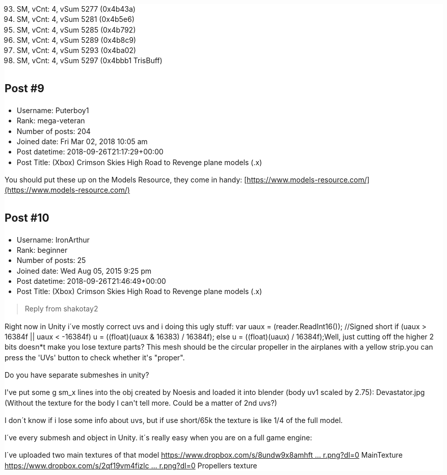 93. SM, vCnt: 4, vSum 5277 (0x4b43a)
94. SM, vCnt: 4, vSum 5281 (0x4b5e6)
95. SM, vCnt: 4, vSum 5285 (0x4b792)
96. SM, vCnt: 4, vSum 5289 (0x4b8c9)
97. SM, vCnt: 4, vSum 5293 (0x4ba02)
98. SM, vCnt: 4, vSum 5297 (0x4bbb1 TrisBuff)
## Post #9
- Username: Puterboy1
- Rank: mega-veteran
- Number of posts: 204
- Joined date: Fri Mar 02, 2018 10:05 am
- Post datetime: 2018-09-26T21:17:29+00:00
- Post Title: (Xbox) Crimson Skies High Road to Revenge plane models (.x)

You should put these up on the Models Resource, they come in handy: [https://www.models-resource.com/](https://www.models-resource.com/)
## Post #10
- Username: IronArthur
- Rank: beginner
- Number of posts: 25
- Joined date: Wed Aug 05, 2015 9:25 pm
- Post datetime: 2018-09-26T21:46:49+00:00
- Post Title: (Xbox) Crimson Skies High Road to Revenge plane models (.x)

> Reply from shakotay2
>
> 
Right now in Unity i´ve mostly correct uvs and i doing this ugly stuff:
var uaux = (reader.ReadInt16()); //Signed short
if (uaux > 16384f || uaux < -16384f)
    u = ((float)(uaux & 16383) / 16384f);
else
    u = ((float)(uaux) / 16384f);Well, just cutting off the higher 2 bits doesn*t make you lose texture parts?
This mesh should be the circular propeller in the airplanes with a yellow strip.you can press the 'UVs' button to check whether it's "proper".

Do you have separate submeshes in unity?

I've put some g sm_x lines into the obj created by Noesis and loaded it into blender (body uv1 scaled by 2.75):
Devastator.jpg
(Without the texture for the body I can't tell more. Could be a matter of 2nd uvs?)

I don´t know if i lose some info about uvs, but if use short/65k the texture is like 1/4 of the full model.

I´ve every submesh and object in Unity. it´s really easy when you are on a full game engine:


I´ve uploaded two main textures of that model 
[https://www.dropbox.com/s/8undw9x8amhft ... r.png?dl=0](https://www.dropbox.com/s/8undw9x8amhft6a/devastator.png?dl=0) MainTexture
[https://www.dropbox.com/s/2qf19vm4fizlc ... r.png?dl=0](https://www.dropbox.com/s/2qf19vm4fizlcwq/prop_devastator.png?dl=0) Propellers texture
